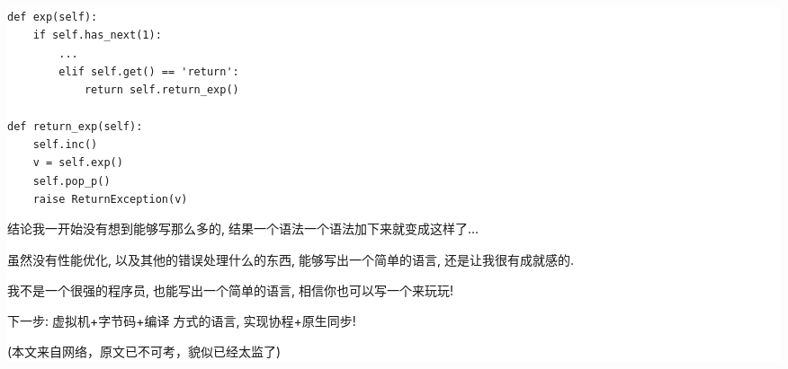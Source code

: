     def exp(self):
        if self.has_next(1):
            ...
            elif self.get() == 'return':
                return self.return_exp()

    def return_exp(self):
        self.inc()
        v = self.exp()
        self.pop_p()
        raise ReturnException(v)
        
结论我一开始没有想到能够写那么多的, 结果一个语法一个语法加下来就变成这样了... 

虽然没有性能优化, 以及其他的错误处理什么的东西, 
能够写出一个简单的语言, 还是让我很有成就感的. 

我不是一个很强的程序员, 也能写出一个简单的语言, 相信你也可以写一个来玩玩!

下一步: 虚拟机+字节码+编译 方式的语言, 实现协程+原生同步!

(本文来自网络，原文已不可考，貌似已经太监了)
